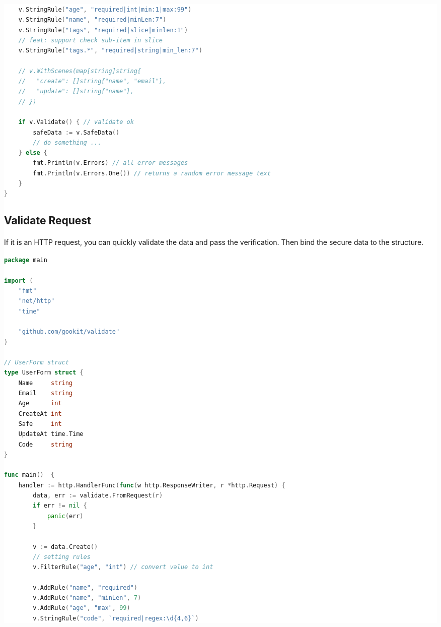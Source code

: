 ```go
	v.StringRule("age", "required|int|min:1|max:99")
	v.StringRule("name", "required|minLen:7")
	v.StringRule("tags", "required|slice|minlen:1")
	// feat: support check sub-item in slice
	v.StringRule("tags.*", "required|string|min_len:7")

	// v.WithScenes(map[string]string{
	//	 "create": []string{"name", "email"},
	//	 "update": []string{"name"},
	// })
	
	if v.Validate() { // validate ok
		safeData := v.SafeData()
		// do something ...
	} else {
		fmt.Println(v.Errors) // all error messages
		fmt.Println(v.Errors.One()) // returns a random error message text
	}
}
```

## Validate Request

If it is an HTTP request, you can quickly validate the data and pass the verification.
Then bind the secure data to the structure.

```go
package main

import (
	"fmt"
	"net/http"
	"time"

	"github.com/gookit/validate"
)

// UserForm struct
type UserForm struct {
	Name     string
	Email    string
	Age      int
	CreateAt int
	Safe     int
	UpdateAt time.Time
	Code     string
}

func main()  {
	handler := http.HandlerFunc(func(w http.ResponseWriter, r *http.Request) {
		data, err := validate.FromRequest(r)
		if err != nil {
			panic(err)
		}

		v := data.Create()
		// setting rules
		v.FilterRule("age", "int") // convert value to int
		
		v.AddRule("name", "required")
		v.AddRule("name", "minLen", 7)
		v.AddRule("age", "max", 99)
		v.StringRule("code", `required|regex:\d{4,6}`)
```